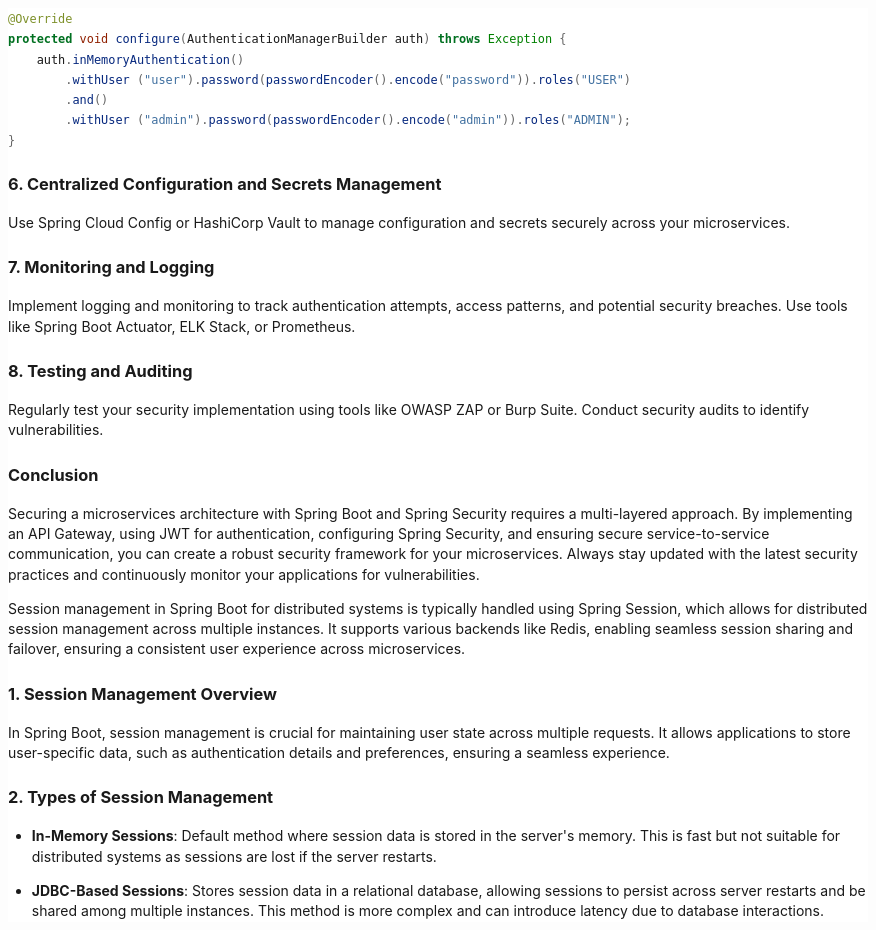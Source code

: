 ```java
@Override
protected void configure(AuthenticationManagerBuilder auth) throws Exception {
    auth.inMemoryAuthentication()
        .withUser ("user").password(passwordEncoder().encode("password")).roles("USER")
        .and()
        .withUser ("admin").password(passwordEncoder().encode("admin")).roles("ADMIN");
}
```

### 6. **Centralized Configuration and Secrets Management**

Use Spring Cloud Config or HashiCorp Vault to manage configuration and secrets securely across your microservices.

### 7. **Monitoring and Logging**

Implement logging and monitoring to track authentication attempts, access patterns, and potential security breaches. Use tools like Spring Boot Actuator, ELK Stack, or Prometheus.

### 8. **Testing and Auditing**

Regularly test your security implementation using tools like OWASP ZAP or Burp Suite. Conduct security audits to identify vulnerabilities.

### Conclusion

Securing a microservices architecture with Spring Boot and Spring Security requires a multi-layered approach. By implementing an API Gateway, using JWT for authentication, configuring Spring Security, and ensuring secure service-to-service communication, you can create a robust security framework for your microservices. Always stay updated with the latest security practices and continuously monitor your applications for vulnerabilities.


Session management in Spring Boot for distributed systems is typically handled using Spring Session, which allows for distributed session management across multiple instances. It supports various backends like Redis, enabling seamless session sharing and failover, ensuring a consistent user experience across microservices. 

### 1. **Session Management Overview**

In Spring Boot, session management is crucial for maintaining user state across multiple requests. It allows applications to store user-specific data, such as authentication details and preferences, ensuring a seamless experience.

### 2. **Types of Session Management**

- **In-Memory Sessions**: Default method where session data is stored in the server's memory. This is fast but not suitable for distributed systems as sessions are lost if the server restarts.
  
- **JDBC-Based Sessions**: Stores session data in a relational database, allowing sessions to persist across server restarts and be shared among multiple instances. This method is more complex and can introduce latency due to database interactions.
